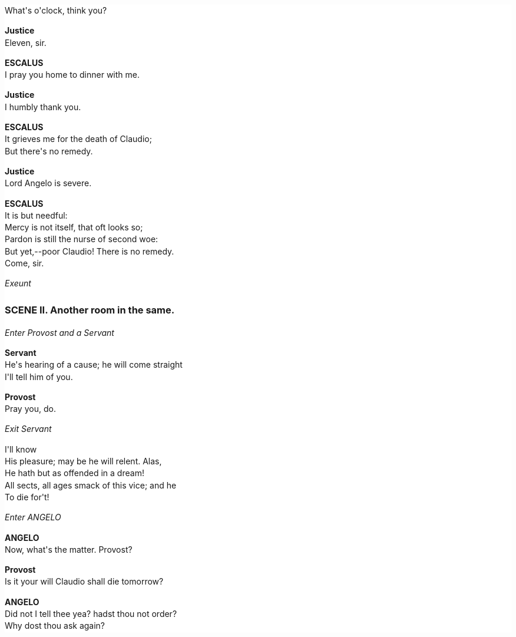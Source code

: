 What's o'clock, think you?  

**Justice**  
Eleven, sir.  

**ESCALUS**  
I pray you home to dinner with me.  

**Justice**  
I humbly thank you.  

**ESCALUS**  
It grieves me for the death of Claudio;  
But there's no remedy.  

**Justice**  
Lord Angelo is severe.  

**ESCALUS**  
It is but needful:  
Mercy is not itself, that oft looks so;  
Pardon is still the nurse of second woe:  
But yet,--poor Claudio! There is no remedy.  
Come, sir.  

_Exeunt_

### SCENE II. Another room in the same.

_Enter Provost and a Servant_

**Servant**  
He's hearing of a cause; he will come straight  
I'll tell him of you.  

**Provost**  
Pray you, do.  

_Exit Servant_

I'll know  
His pleasure; may be he will relent. Alas,  
He hath but as offended in a dream!  
All sects, all ages smack of this vice; and he  
To die for't!  

_Enter ANGELO_

**ANGELO**  
Now, what's the matter. Provost?  

**Provost**  
Is it your will Claudio shall die tomorrow?  

**ANGELO**  
Did not I tell thee yea? hadst thou not order?  
Why dost thou ask again?  
